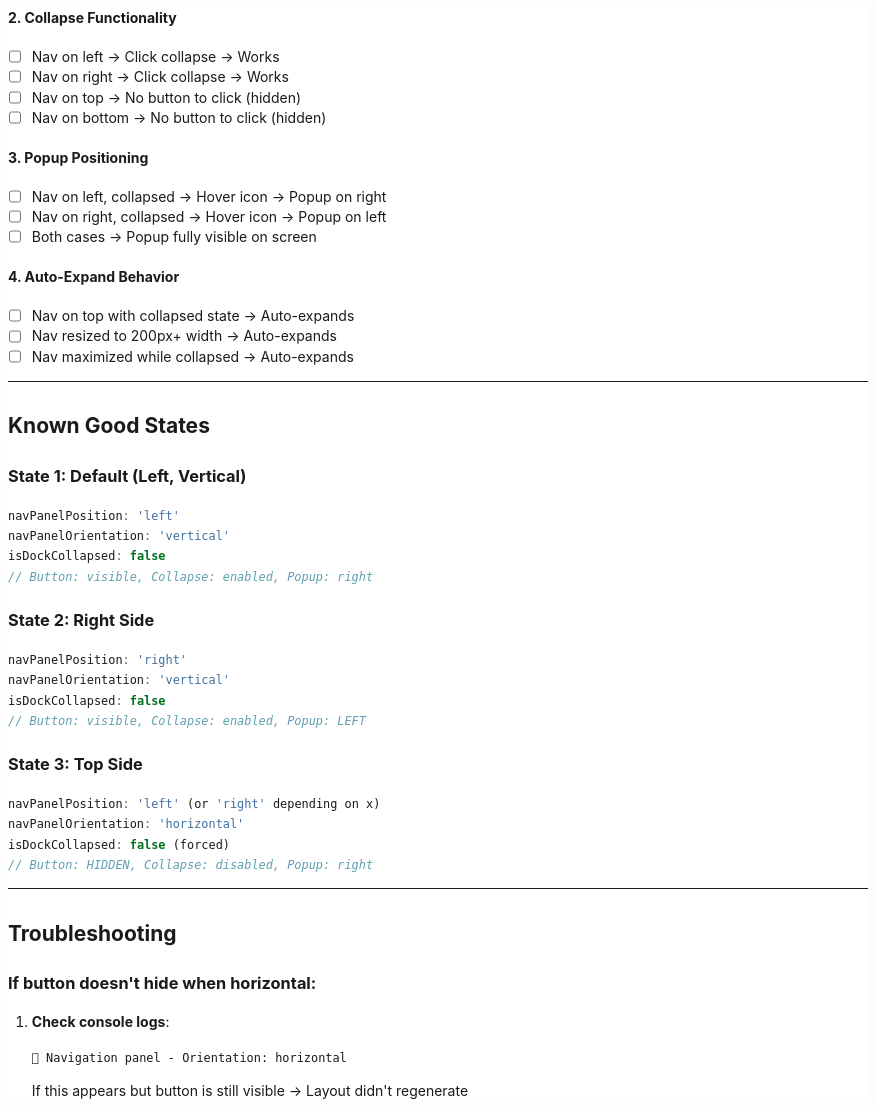 #### 2. Collapse Functionality
- [ ] Nav on left → Click collapse → Works
- [ ] Nav on right → Click collapse → Works
- [ ] Nav on top → No button to click (hidden)
- [ ] Nav on bottom → No button to click (hidden)

#### 3. Popup Positioning
- [ ] Nav on left, collapsed → Hover icon → Popup on right
- [ ] Nav on right, collapsed → Hover icon → Popup on left
- [ ] Both cases → Popup fully visible on screen

#### 4. Auto-Expand Behavior
- [ ] Nav on top with collapsed state → Auto-expands
- [ ] Nav resized to 200px+ width → Auto-expands
- [ ] Nav maximized while collapsed → Auto-expands

---

## Known Good States

### State 1: Default (Left, Vertical)
```javascript
navPanelPosition: 'left'
navPanelOrientation: 'vertical'
isDockCollapsed: false
// Button: visible, Collapse: enabled, Popup: right
```

### State 2: Right Side
```javascript
navPanelPosition: 'right'
navPanelOrientation: 'vertical'
isDockCollapsed: false
// Button: visible, Collapse: enabled, Popup: LEFT
```

### State 3: Top Side
```javascript
navPanelPosition: 'left' (or 'right' depending on x)
navPanelOrientation: 'horizontal'
isDockCollapsed: false (forced)
// Button: HIDDEN, Collapse: disabled, Popup: right
```

---

## Troubleshooting

### If button doesn't hide when horizontal:

1. **Check console logs**:
   ```
   📍 Navigation panel - Orientation: horizontal
   ```
   If this appears but button is still visible → Layout didn't regenerate
